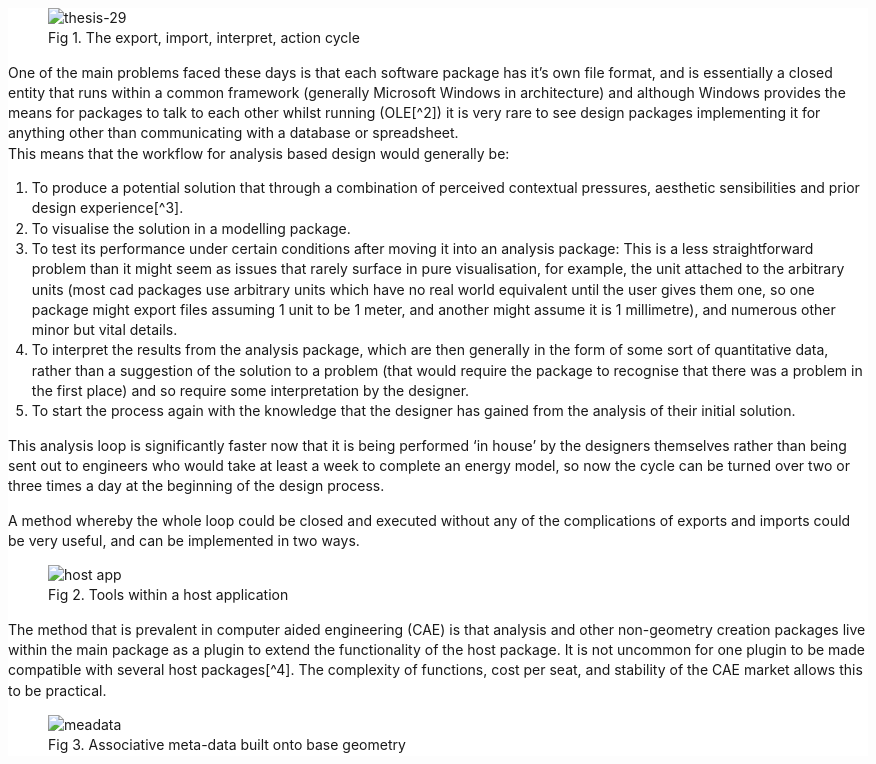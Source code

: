 <figure class=" alignright">
<img class="alignnone" src="{{ site.baseurl }}/assets/thesis-29.png" alt="thesis-29" >
<figcaption>
Fig 1. The export, import, interpret, action cycle
</figcaption>
</figure>

<p>One of the main problems faced these days is that each software package has it’s own file format, and is essentially a closed entity that runs within a common framework (generally Microsoft Windows in architecture) and although Windows provides the means for packages to talk to each other whilst running (OLE[^2]) it is very rare to see design packages implementing it for anything other than communicating with a database or spreadsheet.<br>
This means that the workflow for analysis based design would generally be:</p>
<ol>
<li>To produce a potential solution that through a combination of perceived contextual pressures, aesthetic sensibilities and prior design experience[^3].</li>
<li>To visualise the solution in a modelling package.</li>
<li>To test its performance under certain conditions after moving it into an analysis package: This is a less straightforward problem than it might seem as issues that rarely surface in pure visualisation, for example, the unit attached to the arbitrary units (most cad packages use arbitrary units which have no real world equivalent until the user gives them one, so one package might export files assuming 1 unit to be 1 meter, and another might assume it is 1 millimetre), and numerous other minor but vital details.</li>
<li>To interpret the results from the analysis package, which are then generally in the form of some sort of quantitative data, rather than a suggestion of the solution to a problem (that would require the package to recognise that there was a problem in the first place) and so require some interpretation by the designer.</li>
<li>To start the process again with the knowledge that the designer has gained from the analysis of their initial solution.</li>
</ol>
<p>This analysis loop is significantly faster now that it is being performed ‘in house’ by the designers themselves rather than being sent out to engineers who would take at least a week to complete an energy model, so now the cycle can be turned over two or three times a day at the beginning of the design process.</p>

<p>A method whereby the whole loop could be closed and executed without any of the complications of exports and imports could be very useful, and can be implemented in two ways.</p>

<figure class=" alignleft"><img src="{{ site.baseurl }}/assets/host-app1.png" alt="host app" >
<figcaption>
Fig 2. Tools within a host application
</figcaption>
</figure>

<p>The method that is prevalent in computer aided engineering (CAE) is that analysis and other non-geometry creation packages live within the main package as a plugin to extend the functionality of the host package. It is not uncommon for one plugin to be made compatible with several host packages[^4]. The complexity of functions, cost per seat, and stability of the CAE market allows this to be practical.</p>
<figure class=" alignright">
<img src="{{ site.baseurl }}/assets/meadata.png" alt="meadata" >
<figcaption>
Fig 3. Associative meta-data built onto base geometry
</figcaption>


[^1]: http://www.geatbx.com (Genetic &amp; Evolutionary Algorithm Toolbox) provides a suite of evolutionary algorythms as a plug in for matlab
[^2]: http://en.wikipedia.org/wiki/Object_Linking_and_Embedding retrieved 05/10/07
[^3]: Kalay, Y (2004) Architecture’s New Media: Principles, Theories, and Methods of Computer-Aided Design MIT Press
[^4]: For example, Ansys interfaces with catia, Autodesk Mechanical Desktop, Autodesk Inventor, ProEngineer, Solidedge, Unigraphics and a range of other packages. For more information see http://www.ansys.com/products/cad-integration (accessed 05/10/07)
[^5]: http://www.iai-international.org/ accessed 05/10/07
[^6]: http://www.gbxml.org/ accessed 05/10/07
[^7]: http://en.wikipedia.org/wiki/AutoCAD_DXF accessed 05/10/07
[^8]: Adams, D (1979) The Hitchhiker’s Guide To The Galaxy, Pan Macmillan
[^9]: http://en.wikipedia.org/wiki/Hill_climbing accessed 05/10/07
[^10]: Holland, J (1975) Adaptation in Natural and Artificial Systems MIT Press
[^11]: Goldberg,D (1989)Genetic Algorithms in Search, Optimization, and Machine Learning Addison-Wesley Professional
[^12]: Created in 1954 by Paul Morris (http://www.paulmorris.co.uk/beano/strips/bashstreetkids.htm accessed 05/10/07)
[^13]: Sims,K Evolving Virtual Creatures Computer Graphics, Annual Conference Series, (SIGGRAPH ‘94 Proceedings), July 1994, pp.15-22
[^14]: Lyall, S This comes very close to intuition-free architecture Architects Journal 15.12.05
[^15]: http://en.wikipedia.org/wiki/Pareto_efficiency accessed 05/10/07
[^16]: See http://www.altairhyperworks.co.uk/HWTemp1Product.aspx?product=10&amp;top_nav_str=1&amp;red=yes for more details
[^17]: Seeley, W &amp; Leong, A (2007) A new approach to optimizing the clean side air duct using cfd techniques Procedings of the UK Altair Engineering CAE Technology conference
[^18]: Donangelo, D, Hansen A, Sneppen,K, Souza, S (2000) Modelling an imperfect market, Physica A: Statistical Mechanics and its Applications, Volume 283, Issues 3-4, 15 August 2000, pp 469-478.
[^19]: Chopdat, M, Leech, S (2007) Design Development of a new consumer personal care product pack driven by optimization Procedings of the UK Altair Engineering CAE Technology conference
[^20]: http://www.altairhyperworks.co.uk
[^21]: http://www.bentley.com/en-GB/Markets/Building/GenerativeComponents.htm accessed 05/10/07. Also see the user group, www.GCuser.com
[^22]: http://www.gehrytechnologies.com/ accessed 05/10/07
[^23]: http://www.microsoft.com/net/ accessed 05/10/07
[^24]: http://msdn2.microsoft.com/en-us/library/system.text.stringbuilder.aspx accessed 05/10/07
[^25]: This obstacle was overcome by taking advantage of the fact that the .txt ASCII format in windows can be easily overridden and made into a .csv (comma separated values) file by simply changing the extension. The results could also be copied to the clipboard, ready to be pasted into a spreadsheet.
[^26]: Kilian, A (2006) Design Exploration through Bidirectional Modeling of Constraints, PhD thesis, MIT
[^27]: In visual basic for applications (VBA) it is possible to define a ‘type’. One could have a type ‘dog’ which has properties breed and beenWalkedToday. It would then be possible to instantiate a dog called digory, and set it’s properties to: digory.breed = “spaniel”, digory.beenWalkedToday = false, Then the object can be moved around rather than two objects, one for breed, and one for beenWalkedToday, which as well as being convenient, minimises the possibilities of the properties being mixed up with another dog!
[^28]: This process is a continuation of some work produced in collaboration with Pablo Miranda Carranza in 2006